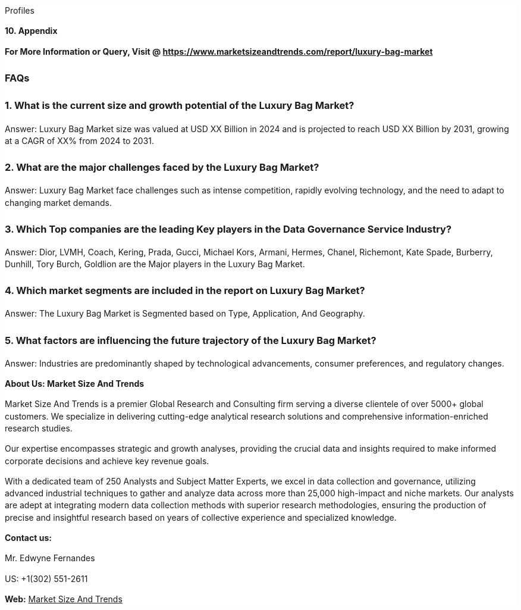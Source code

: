 Profiles</span></strong></p></div><div class="" data-test-id=""><p><strong><span class="">10. Appendix</span></strong></p></div><div class="" data-test-id=""><p><strong><span class="">For More Information or Query, Visit @ <a href="https://www.marketsizeandtrends.com/report/luxury-bag-market" target="_blank">https://www.marketsizeandtrends.com/report/luxury-bag-market</a></span></strong></p></div><div class="" data-test-id=""><div class="article-main__content" data-test-id="publishing-text-block"><h3><strong><span class="">FAQs</span></strong></h3></div><div class="article-main__content" data-test-id="publishing-text-block"><h3><span class="">1. What is the current size and growth potential of the Luxury Bag Market?</span></h3></div><div class="article-main__content" data-test-id="publishing-text-block"><p><span class="font-[700]">Answer</span><span class="">: Luxury Bag Market size was valued at USD XX Billion in 2024 and is projected to reach USD XX Billion by 2031, growing at a CAGR of XX% from 2024 to 2031.</span></p></div><div class="article-main__content" data-test-id="publishing-text-block"><h3><span class="">2. What are the major challenges faced by the Luxury Bag Market?</span></h3></div><div class="article-main__content" data-test-id="publishing-text-block"><p><span class="font-[700]">Answer</span><span class="">: Luxury Bag Market face challenges such as intense competition, rapidly evolving technology, and the need to adapt to changing market demands.</span></p></div><div class="article-main__content" data-test-id="publishing-text-block"><h3><span class="">3. Which Top companies are the leading Key players in the Data Governance Service Industry?</span></h3></div><div class="article-main__content" data-test-id="publishing-text-block"><p><span class="font-[700]">Answer</span><span class="">: Dior, LVMH, Coach, Kering, Prada, Gucci, Michael Kors, Armani, Hermes, Chanel, Richemont, Kate Spade, Burberry, Dunhill, Tory Burch, Goldlion are the Major players in the Luxury Bag Market.</span></p></div><div class="article-main__content" data-test-id="publishing-text-block"><h3><span class="">4. Which market segments are included in the report on Luxury Bag Market?</span></h3></div><div class="article-main__content" data-test-id="publishing-text-block"><p><span class="font-[700]">Answer</span><span class="">: The Luxury Bag Market is Segmented based on Type, Application, And Geography.</span></p></div><div class="article-main__content" data-test-id="publishing-text-block"><h3><span class="">5. What factors are influencing the future trajectory of the Luxury Bag Market?</span></h3></div><div class="article-main__content" data-test-id="publishing-text-block"><p><span class="font-[700]">Answer:</span><span class="">&nbsp;Industries are predominantly shaped by technological advancements, consumer preferences, and regulatory changes.</span></p></div><p><strong><span class="">About Us: Market Size And Trends</span></strong></p></div><div class="" data-test-id=""><p><span class="">Market Size And Trends is a premier Global Research and Consulting firm serving a diverse clientele of over 5000+ global customers. We specialize in delivering cutting-edge analytical research solutions and comprehensive information-enriched research studies.</span></p></div><div class="" data-test-id=""><p><span class="">Our expertise encompasses strategic and growth analyses, providing the crucial data and insights required to make informed corporate decisions and achieve key revenue goals.</span></p></div><div class="" data-test-id=""><p><span class="">With a dedicated team of 250 Analysts and Subject Matter Experts, we excel in data collection and governance, utilizing advanced industrial techniques to gather and analyze data across more than 25,000 high-impact and niche markets. Our analysts are adept at integrating modern data collection methods with superior research methodologies, ensuring the production of precise and insightful research based on years of collective experience and specialized knowledge.</span></p></div><div class="" data-test-id=""><p><strong><span class="">Contact us:</span></strong></p></div><div class="" data-test-id=""><p><span class="">Mr. Edwyne Fernandes</span></p></div><div class="" data-test-id=""><p><span class="">US: +1(302) 551-2611<br /></span></p><p><span class=""><strong>Web:</strong> <a href="https://www.marketsizeandtrends.com/" target="_blank">Market Size And Trends</a></span></p></div>
